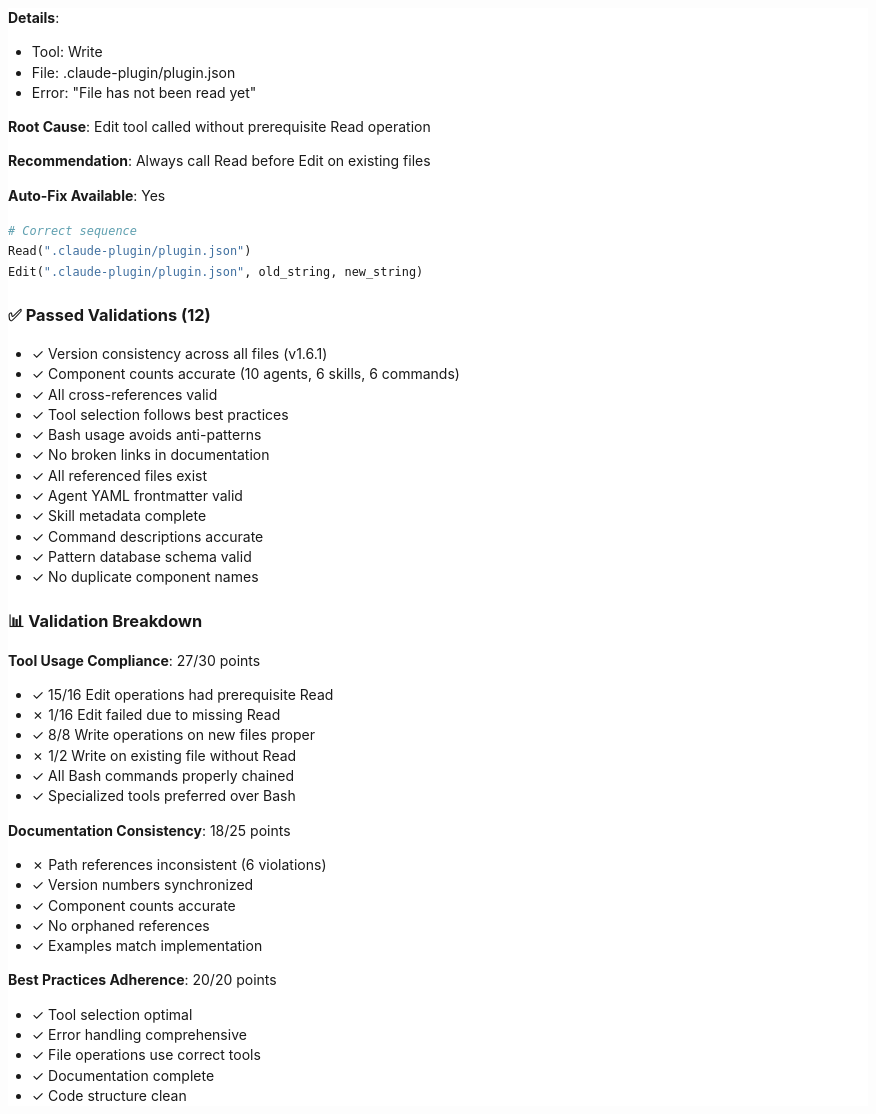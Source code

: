 **Details**:
- Tool: Write
- File: .claude-plugin/plugin.json
- Error: "File has not been read yet"

**Root Cause**: Edit tool called without prerequisite Read operation

**Recommendation**: Always call Read before Edit on existing files

**Auto-Fix Available**: Yes
```python
# Correct sequence
Read(".claude-plugin/plugin.json")
Edit(".claude-plugin/plugin.json", old_string, new_string)
```

### ✅ Passed Validations (12)

- ✓ Version consistency across all files (v1.6.1)
- ✓ Component counts accurate (10 agents, 6 skills, 6 commands)
- ✓ All cross-references valid
- ✓ Tool selection follows best practices
- ✓ Bash usage avoids anti-patterns
- ✓ No broken links in documentation
- ✓ All referenced files exist
- ✓ Agent YAML frontmatter valid
- ✓ Skill metadata complete
- ✓ Command descriptions accurate
- ✓ Pattern database schema valid
- ✓ No duplicate component names

### 📊 Validation Breakdown

**Tool Usage Compliance**: 27/30 points
- ✓ 15/16 Edit operations had prerequisite Read
- ✗ 1/16 Edit failed due to missing Read
- ✓ 8/8 Write operations on new files proper
- ✗ 1/2 Write on existing file without Read
- ✓ All Bash commands properly chained
- ✓ Specialized tools preferred over Bash

**Documentation Consistency**: 18/25 points
- ✗ Path references inconsistent (6 violations)
- ✓ Version numbers synchronized
- ✓ Component counts accurate
- ✓ No orphaned references
- ✓ Examples match implementation

**Best Practices Adherence**: 20/20 points
- ✓ Tool selection optimal
- ✓ Error handling comprehensive
- ✓ File operations use correct tools
- ✓ Documentation complete
- ✓ Code structure clean
